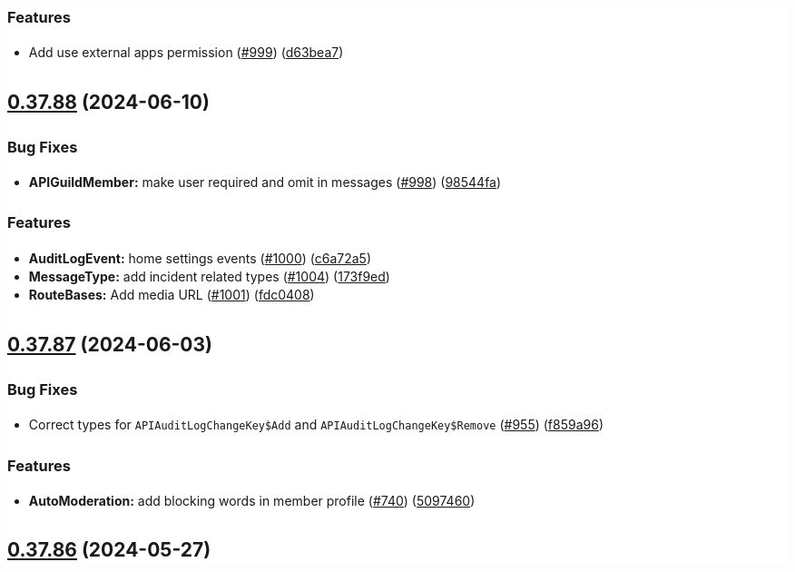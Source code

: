 
### Features

* Add use external apps permission ([#999](https://github.com/discordjs/discord-api-types/issues/999)) ([d63bea7](https://github.com/discordjs/discord-api-types/commit/d63bea7dfc748472b2e5ed4e2d45752acc1a3d2a))



## [0.37.88](https://github.com/discordjs/discord-api-types/compare/0.37.87...0.37.88) (2024-06-10)


### Bug Fixes

* **APIGuildMember:** make user required and omit in messages ([#998](https://github.com/discordjs/discord-api-types/issues/998)) ([98544fa](https://github.com/discordjs/discord-api-types/commit/98544fa56aa7d6e98b23ead4e898a5f8424a437a))


### Features

* **AuditLogEvent:** home settings events ([#1000](https://github.com/discordjs/discord-api-types/issues/1000)) ([c6a72a5](https://github.com/discordjs/discord-api-types/commit/c6a72a55e5aa77413cfdb639b1c89b1a0774b624))
* **MessageType:** add incident related types ([#1004](https://github.com/discordjs/discord-api-types/issues/1004)) ([173f9ed](https://github.com/discordjs/discord-api-types/commit/173f9ed0fa9daf838c050aa246bc533f4c788c3b))
* **RouteBases:** Add media URL ([#1001](https://github.com/discordjs/discord-api-types/issues/1001)) ([fdc0408](https://github.com/discordjs/discord-api-types/commit/fdc04089e17e682c7db46990580a853c7b852957))



## [0.37.87](https://github.com/discordjs/discord-api-types/compare/0.37.86...0.37.87) (2024-06-03)


### Bug Fixes

* Correct types for `APIAuditLogChangeKey$Add` and `APIAuditLogChangeKey$Remove` ([#955](https://github.com/discordjs/discord-api-types/issues/955)) ([f859a96](https://github.com/discordjs/discord-api-types/commit/f859a96974e3188a18df575466e09b32fb70fbda))


### Features

* **AutoModeration:** add blocking words in member profile ([#740](https://github.com/discordjs/discord-api-types/issues/740)) ([5097460](https://github.com/discordjs/discord-api-types/commit/509746003a5544fc1b1a28a5a58a3cfe27e200ca))



## [0.37.86](https://github.com/discordjs/discord-api-types/compare/0.37.85...0.37.86) (2024-05-27)
